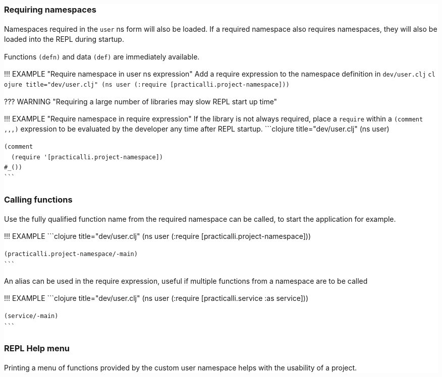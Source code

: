
### Requiring namespaces

Namespaces required in the `user` ns form will also be loaded. If a required namespace also requires namespaces, they will also be loaded into the REPL during startup.

Functions `(defn)` and data `(def)` are immediately available.

!!! EXAMPLE "Require namespace in user ns expression"
    Add a require expression to the namespace definition in `dev/user.clj`
    ```clojure title="dev/user.clj"
    (ns user
      (:require [practicalli.project-namespace]))
    ```

??? WARNING "Requiring a large number of libraries may slow REPL start up time"

!!! EXAMPLE "Require namespace in require expression"
    If the library is not always required, place a `require` within a `(comment ,,,)` expression to be evaluated by the developer any time after REPL startup.
    ```clojure title="dev/user.clj"
    (ns user)

    (comment
      (require '[practicalli.project-namespace])
    #_())
    ```

### Calling functions

Use the fully qualified function name from the required namespace can be called, to start the application for example.

!!! EXAMPLE
    ```clojure title="dev/user.clj"
    (ns user
      (:require [practicalli.project-namespace]))

    (practicalli.project-namespace/-main)
    ```

An alias can be used in the require expression, useful if multiple functions from a namespace are to be called

!!! EXAMPLE
    ```clojure title="dev/user.clj"
    (ns user
      (:require [practicalli.service :as service]))

    (service/-main)
    ```

### REPL Help menu

Printing a menu of functions provided by the custom user namespace helps with the usability of a project.

